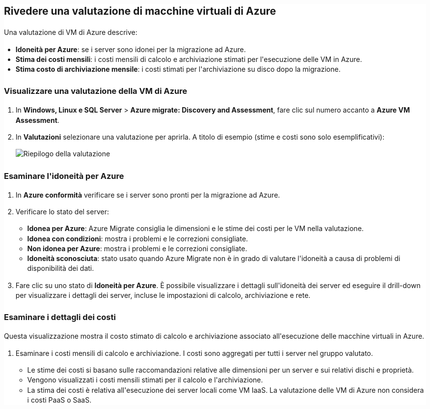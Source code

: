 ## <a name="review-an-azure-vm-assessment"></a>Rivedere una valutazione di macchine virtuali di Azure

Una valutazione di VM di Azure descrive:

- **Idoneità per Azure**: se i server sono idonei per la migrazione ad Azure.
- **Stima dei costi mensili**: i costi mensili di calcolo e archiviazione stimati per l'esecuzione delle VM in Azure.
- **Stima costo di archiviazione mensile**: i costi stimati per l'archiviazione su disco dopo la migrazione.

### <a name="view-an-azure-vm-assessment"></a>Visualizzare una valutazione della VM di Azure

1. In **Windows, Linux e SQL Server**  >  **Azure migrate: Discovery and Assessment**, fare clic sul numero accanto a **Azure VM Assessment**.
2. In **Valutazioni** selezionare una valutazione per aprirla. A titolo di esempio (stime e costi sono solo esemplificativi): 

    ![Riepilogo della valutazione](./media/how-to-create-assessment/assessment-summary.png)

### <a name="review-azure-readiness"></a>Esaminare l'idoneità per Azure

1. In **Azure conformità** verificare se i server sono pronti per la migrazione ad Azure.
2. Verificare lo stato del server:
    - **Idonea per Azure**: Azure Migrate consiglia le dimensioni e le stime dei costi per le VM nella valutazione.
    - **Idonea con condizioni**: mostra i problemi e le correzioni consigliate.
    - **Non idonea per Azure**: mostra i problemi e le correzioni consigliate.
    - **Idoneità sconosciuta**: stato usato quando Azure Migrate non è in grado di valutare l'idoneità a causa di problemi di disponibilità dei dati.

3. Fare clic su uno stato di **Idoneità per Azure**. È possibile visualizzare i dettagli sull'idoneità dei server ed eseguire il drill-down per visualizzare i dettagli dei server, incluse le impostazioni di calcolo, archiviazione e rete.



### <a name="review-cost-details"></a>Esaminare i dettagli dei costi

Questa visualizzazione mostra il costo stimato di calcolo e archiviazione associato all'esecuzione delle macchine virtuali in Azure.

1. Esaminare i costi mensili di calcolo e archiviazione. I costi sono aggregati per tutti i server nel gruppo valutato.

    - Le stime dei costi si basano sulle raccomandazioni relative alle dimensioni per un server e sui relativi dischi e proprietà.
    - Vengono visualizzati i costi mensili stimati per il calcolo e l'archiviazione.
    - La stima dei costi è relativa all'esecuzione dei server locali come VM IaaS. La valutazione delle VM di Azure non considera i costi PaaS o SaaS.
